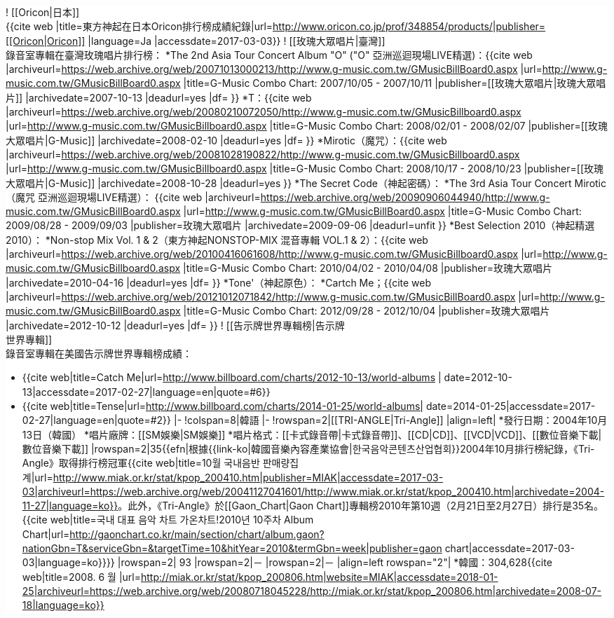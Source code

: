 ! [[Oricon|日本]]<br /><ref name="o-disco">{{cite web |title=東方神起在日本Oricon排行榜成績紀錄|url=http://www.oricon.co.jp/prof/348854/products/|publisher=[[Oricon|Oricon]] |language=Ja |accessdate=2017-03-03}}</ref>
! [[玫瑰大眾唱片|臺灣]]<br /><ref name="g-music">錄音室專輯在臺灣玫瑰唱片排行榜：
*The 2nd Asia Tour Concert Album "O" ("O" 亞洲巡迴現場LIVE精選)：{{cite web  |archiveurl=https://web.archive.org/web/20071013000213/http://www.g-music.com.tw/GMusicBillBoard0.aspx  |url=http://www.g-music.com.tw/GMusicBillBoard0.aspx  |title=G-Music Combo Chart: 2007/10/05 - 2007/10/11  |publisher=[[玫瑰大眾唱片|玫瑰大眾唱片]]  |archivedate=2007-10-13  |deadurl=yes  |df=  }}
*T：{{cite web  |archiveurl=https://web.archive.org/web/20080210072050/http://www.g-music.com.tw/GMusicBillboard0.aspx  |url=http://www.g-music.com.tw/GMusicBillboard0.aspx  |title=G-Music Combo Chart: 2008/02/01 - 2008/02/07  |publisher=[[玫瑰大眾唱片|G-Music]]  |archivedate=2008-02-10  |deadurl=yes  |df=  }}
*Mirotic（魔咒）：{{cite web |archiveurl=https://web.archive.org/web/20081028190822/http://www.g-music.com.tw/GMusicBillboard0.aspx |url=http://www.g-music.com.tw/GMusicBillboard0.aspx |title=G-Music Combo Chart: 2008/10/17 - 2008/10/23 |publisher=[[玫瑰大眾唱片|G-Music]] |archivedate=2008-10-28 |deadurl=yes }}
*The Secret Code（神起密碼）：
*The 3rd Asia Tour Concert Mirotic（魔咒 亞洲巡迴現場LIVE精選）： {{cite web  |archiveurl=https://web.archive.org/web/20090906044940/http://www.g-music.com.tw/GMusicBillBoard0.aspx  |url=http://www.g-music.com.tw/GMusicBillBoard0.aspx  |title=G-Music Combo Chart: 2009/08/28 - 2009/09/03  |publisher=玫瑰大眾唱片  |archivedate=2009-09-06  |deadurl=unfit  }}
*Best Selection 2010（神起精選 2010）：
*Non-stop Mix Vol. 1 & 2（東方神起NONSTOP-MIX 混音專輯 VOL.1 & 2）：{{cite web  |archiveurl=https://web.archive.org/web/20100416061608/http://www.g-music.com.tw/GMusicBillboard0.aspx  |url=http://www.g-music.com.tw/GMusicBillboard0.aspx  |title=G-Music Combo Chart: 2010/04/02 - 2010/04/08  |publisher=玫瑰大眾唱片  |archivedate=2010-04-16  |deadurl=yes  |df=  }}
*Tone'（神起原色）：
*Cartch Me；{{cite web |archiveurl=https://web.archive.org/web/20121012071842/http://www.g-music.com.tw/GMusicBillBoard0.aspx |url=http://www.g-music.com.tw/GMusicBillBoard0.aspx |title=G-Music Combo Chart: 2012/09/28 - 2012/10/04 |publisher=玫瑰大眾唱片 |archivedate=2012-10-12 |deadurl=yes |df= }}</ref>
! [[告示牌世界專輯榜|告示牌<br />世界專輯]]<br /><ref>錄音室專輯在美國告示牌世界專輯榜成績：
* {{cite web|title=Catch Me|url=http://www.billboard.com/charts/2012-10-13/world-albums | date=2012-10-13|accessdate=2017-02-27|language=en|quote=#6}}
* {{cite web|title=Tense|url=http://www.billboard.com/charts/2014-01-25/world-albums| date=2014-01-25|accessdate=2017-02-27|language=en|quote=#2}}</ref>
|-
!colspan=8|韓語
|-
!rowspan=2|[[TRI-ANGLE|Tri-Angle]]
|align=left|
*發行日期：2004年10月13日（韓國）
*唱片廠牌：[[SM娛樂|SM娛樂]]
*唱片格式：[[卡式錄音帶|卡式錄音帶]]、[[CD|CD]]、[[VCD|VCD]]、[[數位音樂下載|數位音樂下載]]
|rowspan=2|35{{efn|根據{{link-ko|韓國音樂內容產業協會|한국음악콘텐츠산업협회}}2004年10月排行榜紀錄，《Tri-Angle》取得排行榜冠軍<ref name=Tri-Angle>{{cite web|title=10월 국내음반 판매량집계|url=http://www.miak.or.kr/stat/kpop_200410.htm|publisher=MIAK|accessdate=2017-03-03|archiveurl=https://web.archive.org/web/20041127041601/http://www.miak.or.kr/stat/kpop_200410.htm|archivedate=2004-11-27|language=ko}}</ref>。此外，《Tri-Angle》於[[Gaon_Chart|Gaon Chart]]專輯榜2010年第10週（2月21日至2月27日）排行是35名。<ref>{{cite web|title=국내 대표 음악 차트 가온차트!2010년 10주차 Album Chart|url=http://gaonchart.co.kr/main/section/chart/album.gaon?nationGbn=T&serviceGbn=&targetTime=10&hitYear=2010&termGbn=week|publisher=gaon chart|accessdate=2017-03-03|language=ko}}</ref>}}
|rowspan=2| 93
|rowspan=2|－
|rowspan=2|－
|align=left rowspan="2"|
*韓國：304,628<ref name="200806chart">{{cite web|title=2008. 6 월 |url=http://miak.or.kr/stat/kpop_200806.htm|website=MIAK|accessdate=2018-01-25|archiveurl=https://web.archive.org/web/20080718045228/http://miak.or.kr/stat/kpop_200806.htm|archivedate=2008-07-18|language=ko}}</ref>

